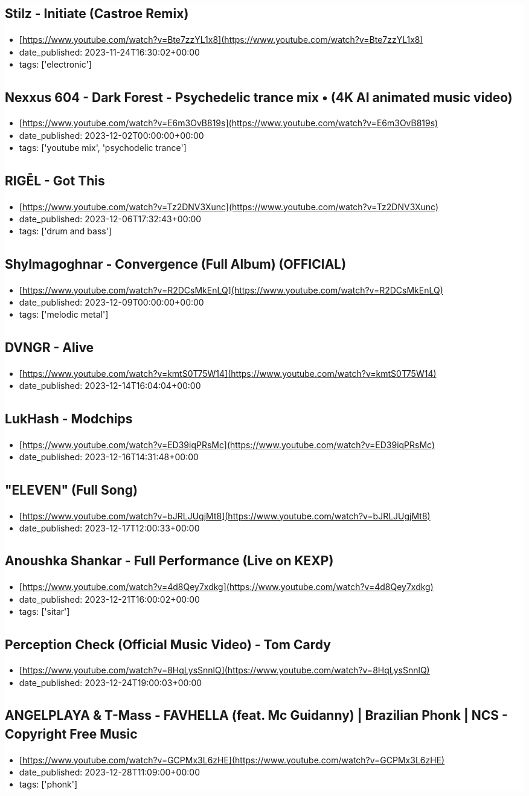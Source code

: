  ## Stilz - Initiate (Castroe Remix)
 - [https://www.youtube.com/watch?v=Bte7zzYL1x8](https://www.youtube.com/watch?v=Bte7zzYL1x8)
 - date_published: 2023-11-24T16:30:02+00:00
 - tags: ['electronic']

 ## Nexxus 604 - Dark Forest - Psychedelic trance mix • (4K AI animated music video)
 - [https://www.youtube.com/watch?v=E6m3OvB819s](https://www.youtube.com/watch?v=E6m3OvB819s)
 - date_published: 2023-12-02T00:00:00+00:00
 - tags: ['youtube mix', 'psychodelic trance']

 ## RIGĒL - Got This
 - [https://www.youtube.com/watch?v=Tz2DNV3Xunc](https://www.youtube.com/watch?v=Tz2DNV3Xunc)
 - date_published: 2023-12-06T17:32:43+00:00
 - tags: ['drum and bass']

 ## Shylmagoghnar -  Convergence (Full Album) (OFFICIAL)
 - [https://www.youtube.com/watch?v=R2DCsMkEnLQ](https://www.youtube.com/watch?v=R2DCsMkEnLQ)
 - date_published: 2023-12-09T00:00:00+00:00
 - tags: ['melodic metal']

 ## DVNGR - Alive
 - [https://www.youtube.com/watch?v=kmtS0T75W14](https://www.youtube.com/watch?v=kmtS0T75W14)
 - date_published: 2023-12-14T16:04:04+00:00

 ## LukHash - Modchips
 - [https://www.youtube.com/watch?v=ED39iqPRsMc](https://www.youtube.com/watch?v=ED39iqPRsMc)
 - date_published: 2023-12-16T14:31:48+00:00

 ## "ELEVEN" (Full Song)
 - [https://www.youtube.com/watch?v=bJRLJUgjMt8](https://www.youtube.com/watch?v=bJRLJUgjMt8)
 - date_published: 2023-12-17T12:00:33+00:00

 ## Anoushka Shankar - Full Performance (Live on KEXP)
 - [https://www.youtube.com/watch?v=4d8Qey7xdkg](https://www.youtube.com/watch?v=4d8Qey7xdkg)
 - date_published: 2023-12-21T16:00:02+00:00
 - tags: ['sitar']

 ## Perception Check (Official Music Video) - Tom Cardy
 - [https://www.youtube.com/watch?v=8HqLysSnnlQ](https://www.youtube.com/watch?v=8HqLysSnnlQ)
 - date_published: 2023-12-24T19:00:03+00:00

 ## ANGELPLAYA & T-Mass - FAVHELLA (feat. Mc Guidanny) | Brazilian Phonk | NCS - Copyright Free Music
 - [https://www.youtube.com/watch?v=GCPMx3L6zHE](https://www.youtube.com/watch?v=GCPMx3L6zHE)
 - date_published: 2023-12-28T11:09:00+00:00
 - tags: ['phonk']

